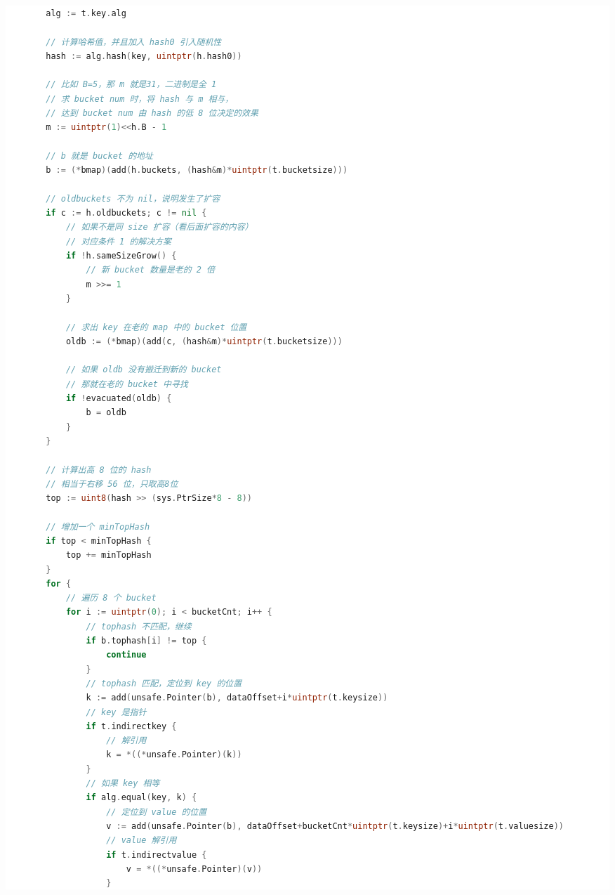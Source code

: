 ```go
    	alg := t.key.alg
    	
    	// 计算哈希值，并且加入 hash0 引入随机性
    	hash := alg.hash(key, uintptr(h.hash0))
    	
    	// 比如 B=5，那 m 就是31，二进制是全 1
    	// 求 bucket num 时，将 hash 与 m 相与，
    	// 达到 bucket num 由 hash 的低 8 位决定的效果
    	m := uintptr(1)<<h.B - 1
    	
    	// b 就是 bucket 的地址
    	b := (*bmap)(add(h.buckets, (hash&m)*uintptr(t.bucketsize)))
    	
    	// oldbuckets 不为 nil，说明发生了扩容
    	if c := h.oldbuckets; c != nil {
    	    // 如果不是同 size 扩容（看后面扩容的内容）
    	    // 对应条件 1 的解决方案
    		if !h.sameSizeGrow() {
    			// 新 bucket 数量是老的 2 倍
    			m >>= 1
    		}
    		
    		// 求出 key 在老的 map 中的 bucket 位置
    		oldb := (*bmap)(add(c, (hash&m)*uintptr(t.bucketsize)))
    		
    		// 如果 oldb 没有搬迁到新的 bucket
    		// 那就在老的 bucket 中寻找
    		if !evacuated(oldb) {
    			b = oldb
    		}
    	}
    	
    	// 计算出高 8 位的 hash
    	// 相当于右移 56 位，只取高8位
    	top := uint8(hash >> (sys.PtrSize*8 - 8))
    	
    	// 增加一个 minTopHash
    	if top < minTopHash {
    		top += minTopHash
    	}
    	for {
    	    // 遍历 8 个 bucket
    		for i := uintptr(0); i < bucketCnt; i++ {
    		    // tophash 不匹配，继续
    			if b.tophash[i] != top {
    				continue
    			}
    			// tophash 匹配，定位到 key 的位置
    			k := add(unsafe.Pointer(b), dataOffset+i*uintptr(t.keysize))
    			// key 是指针
    			if t.indirectkey {
    			    // 解引用
    				k = *((*unsafe.Pointer)(k))
    			}
    			// 如果 key 相等
    			if alg.equal(key, k) {
    			    // 定位到 value 的位置
    				v := add(unsafe.Pointer(b), dataOffset+bucketCnt*uintptr(t.keysize)+i*uintptr(t.valuesize))
    				// value 解引用
    				if t.indirectvalue {
    					v = *((*unsafe.Pointer)(v))
    				}
```